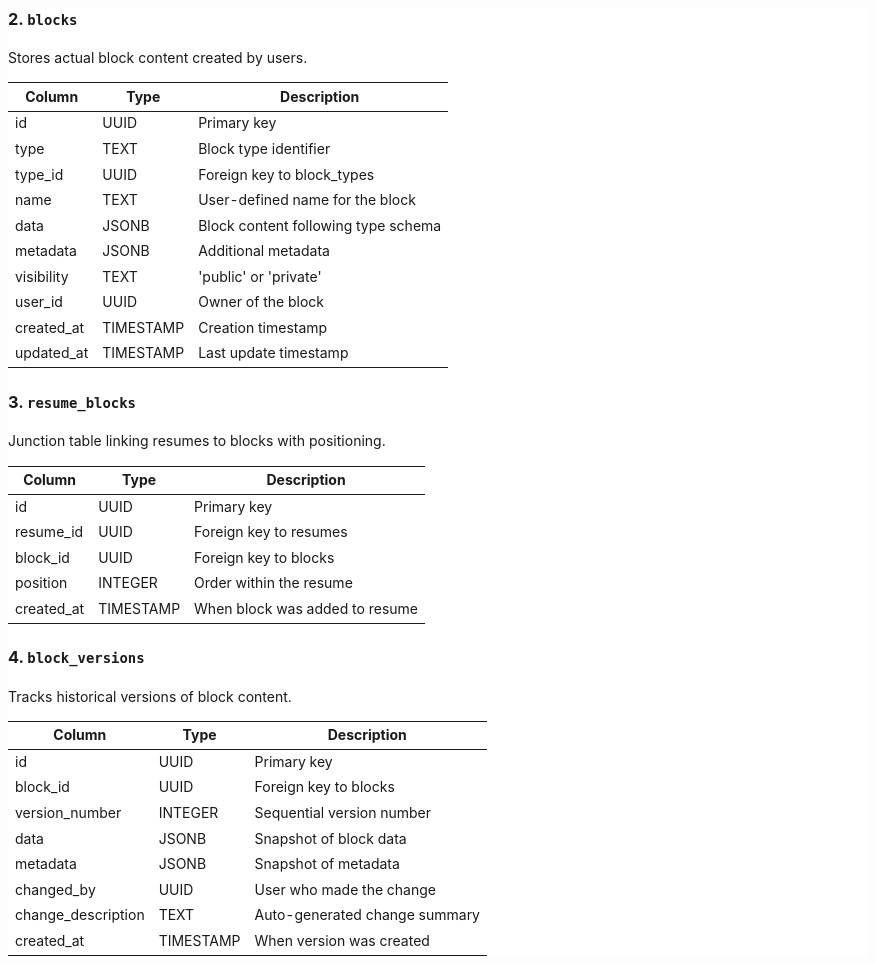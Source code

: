 ### 2. `blocks`
Stores actual block content created by users.

| Column | Type | Description |
|--------|------|-------------|
| id | UUID | Primary key |
| type | TEXT | Block type identifier |
| type_id | UUID | Foreign key to block_types |
| name | TEXT | User-defined name for the block |
| data | JSONB | Block content following type schema |
| metadata | JSONB | Additional metadata |
| visibility | TEXT | 'public' or 'private' |
| user_id | UUID | Owner of the block |
| created_at | TIMESTAMP | Creation timestamp |
| updated_at | TIMESTAMP | Last update timestamp |

### 3. `resume_blocks`
Junction table linking resumes to blocks with positioning.

| Column | Type | Description |
|--------|------|-------------|
| id | UUID | Primary key |
| resume_id | UUID | Foreign key to resumes |
| block_id | UUID | Foreign key to blocks |
| position | INTEGER | Order within the resume |
| created_at | TIMESTAMP | When block was added to resume |

### 4. `block_versions`
Tracks historical versions of block content.

| Column | Type | Description |
|--------|------|-------------|
| id | UUID | Primary key |
| block_id | UUID | Foreign key to blocks |
| version_number | INTEGER | Sequential version number |
| data | JSONB | Snapshot of block data |
| metadata | JSONB | Snapshot of metadata |
| changed_by | UUID | User who made the change |
| change_description | TEXT | Auto-generated change summary |
| created_at | TIMESTAMP | When version was created |
